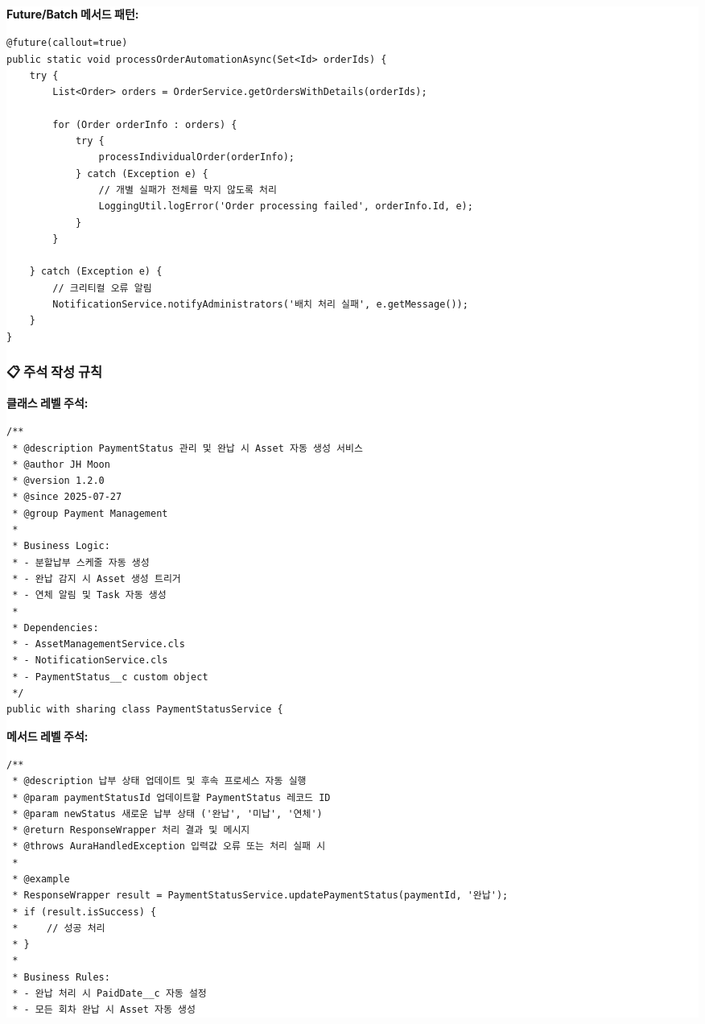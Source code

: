 **Future/Batch 메서드 패턴:**
```apex
@future(callout=true)
public static void processOrderAutomationAsync(Set<Id> orderIds) {
    try {
        List<Order> orders = OrderService.getOrdersWithDetails(orderIds);
        
        for (Order orderInfo : orders) {
            try {
                processIndividualOrder(orderInfo);
            } catch (Exception e) {
                // 개별 실패가 전체를 막지 않도록 처리
                LoggingUtil.logError('Order processing failed', orderInfo.Id, e);
            }
        }
        
    } catch (Exception e) {
        // 크리티컬 오류 알림
        NotificationService.notifyAdministrators('배치 처리 실패', e.getMessage());
    }
}
```

### 📋 주석 작성 규칙

**클래스 레벨 주석:**
```apex
/**
 * @description PaymentStatus 관리 및 완납 시 Asset 자동 생성 서비스
 * @author JH Moon
 * @version 1.2.0
 * @since 2025-07-27
 * @group Payment Management
 * 
 * Business Logic:
 * - 분할납부 스케줄 자동 생성
 * - 완납 감지 시 Asset 생성 트리거
 * - 연체 알림 및 Task 자동 생성
 * 
 * Dependencies:
 * - AssetManagementService.cls
 * - NotificationService.cls
 * - PaymentStatus__c custom object
 */
public with sharing class PaymentStatusService {
```

**메서드 레벨 주석:**
```apex
/**
 * @description 납부 상태 업데이트 및 후속 프로세스 자동 실행
 * @param paymentStatusId 업데이트할 PaymentStatus 레코드 ID
 * @param newStatus 새로운 납부 상태 ('완납', '미납', '연체')
 * @return ResponseWrapper 처리 결과 및 메시지
 * @throws AuraHandledException 입력값 오류 또는 처리 실패 시
 * 
 * @example
 * ResponseWrapper result = PaymentStatusService.updatePaymentStatus(paymentId, '완납');
 * if (result.isSuccess) {
 *     // 성공 처리
 * }
 * 
 * Business Rules:
 * - 완납 처리 시 PaidDate__c 자동 설정
 * - 모든 회차 완납 시 Asset 자동 생성
```